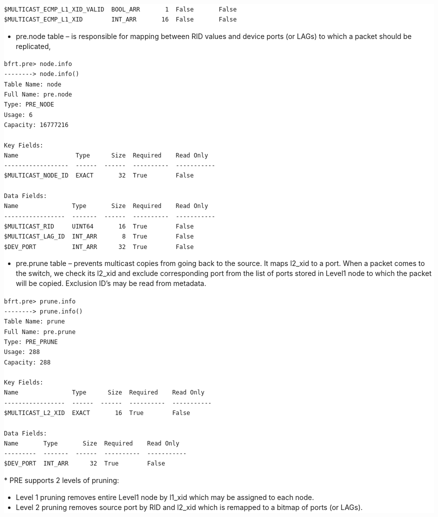 ```
$MULTICAST_ECMP_L1_XID_VALID  BOOL_ARR       1  False       False
$MULTICAST_ECMP_L1_XID        INT_ARR       16  False       False
```
- pre.node table – is responsible for mapping between RID values and device ports (or LAGs) to which a packet should be replicated,
```
bfrt.pre> node.info
--------> node.info()
Table Name: node
Full Name: pre.node
Type: PRE_NODE
Usage: 6
Capacity: 16777216

Key Fields:
Name                Type      Size  Required    Read Only
------------------  ------  ------  ----------  -----------
$MULTICAST_NODE_ID  EXACT       32  True        False

Data Fields:
Name               Type       Size  Required    Read Only
-----------------  -------  ------  ----------  -----------
$MULTICAST_RID     UINT64       16  True        False
$MULTICAST_LAG_ID  INT_ARR       8  True        False
$DEV_PORT          INT_ARR      32  True        False

```
- pre.prune table – prevents multicast copies from going back to the source. It maps l2_xid to a port. When a packet comes to the switch, we check its l2_xid and exclude corresponding port from the list of ports stored in Level1 node to which the packet will be copied. Exclusion ID’s may be read from metadata.
```
bfrt.pre> prune.info
--------> prune.info()
Table Name: prune
Full Name: pre.prune
Type: PRE_PRUNE
Usage: 288
Capacity: 288

Key Fields:
Name               Type      Size  Required    Read Only
-----------------  ------  ------  ----------  -----------
$MULTICAST_L2_XID  EXACT       16  True        False

Data Fields:
Name       Type       Size  Required    Read Only
---------  -------  ------  ----------  -----------
$DEV_PORT  INT_ARR      32  True        False
```

\* PRE supports 2 levels of pruning:
- Level 1 pruning removes entire Level1 node by l1_xid which may be assigned to each node.
- Level 2 pruning removes source port by RID and l2_xid which is remapped to a bitmap of ports (or LAGs).

